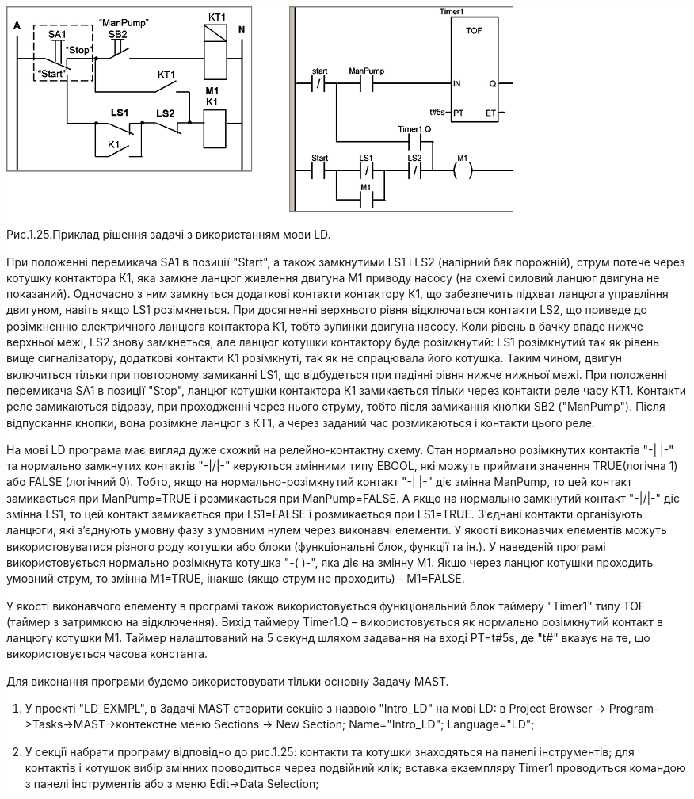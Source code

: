 ![](media1/1_25.png)

Рис.1.25.Приклад рішення задачі з використанням мови LD.  

При положенні перемикача SA1 в позиції "Start", а також замкнутими LS1 і LS2 (напірний бак порожній), струм потече через котушку контактора К1, яка замкне ланцюг живлення двигуна М1 приводу насосу (на схемі силовий ланцюг двигуна не показаний). Одночасно з ним замкнуться додаткові контакти контактору К1, що забезпечить підхват ланцюга управління двигуном, навіть якщо LS1 розімкнеться. При досягненні верхнього рівня відключаться контакти LS2, що приведе до розімкненню електричного ланцюга контактора К1, тобто зупинки двигуна насосу. Коли рівень в бачку впаде нижче верхньої межі, LS2 знову замкнеться, але ланцюг котушки контактору буде розімкнутий: LS1 розімкнутий так як рівень вище сигналізатору, додаткові контакти К1 розімкнуті, так як не спрацювала його котушка. Таким чином,  двигун включиться тільки при повторному замиканні LS1, що відбудеться при падінні рівня нижче нижньої межі. При положенні перемикача SA1 в позиції "Stop", ланцюг котушки контактора К1 замикається тільки через контакти реле часу КТ1. Контакти реле замикаються відразу, при проходженні через нього струму, тобто після замикання кнопки SB2 ("ManPump"). Після відпускання кнопки, вона розімкне ланцюг з КТ1, а через заданий час розмикаються і контакти цього реле. 

На мові LD програма має вигляд дуже схожий на релейно-контактну схему. Стан нормально розімкнутих контактів "-| |-" та нормально замкнутих контактів "-|/|-" керуються змінними типу EBOOL, які можуть приймати значення TRUE(логічна 1) або FALSE (логічний 0). Тобто, якщо на нормально-розімкнутий контакт "-| |-" діє змінна ManPump, то цей контакт замикається при ManPump=TRUE і розмикається при ManPump=FALSE. А якщо на нормально замкнутий контакт "-|/|-" діє змінна LS1, то цей контакт замикається при LS1=FALSE і розмикається при LS1=TRUE. З’єднані контакти організують ланцюги, які з’єднують умовну фазу з умовним нулем через виконавчі елементи. У якості виконавчих елементів можуть використовуватися різного роду котушки або блоки (функціональні блок,  функції та ін.). У наведеній програмі використовується нормально розімкнута котушка "-( )-", яка діє на змінну М1. Якщо через ланцюг котушки проходить умовний струм, то змінна M1=TRUE, інакше (якщо струм не проходить) - M1=FALSE.

У якості виконавчого елементу в програмі також використовується функціональний блок таймеру "Timer1" типу TOF (таймер з затримкою на відключення). Вихід таймеру Timer1.Q – використовується як нормально розімкнутий контакт в ланцюгу котушки М1. Таймер налаштований на 5 секунд шляхом задавання на вході PT=t#5s, де "t#" вказує на те, що використовується часова константа. 

Для виконання програми будемо використовувати тільки основну Задачу MAST.

1.  У проекті "LD_EXMPL", в Задачі MAST створити секцію з назвою "Intro_LD" на мові LD: в Project Browser -> Program->Tasks->MAST->контекстне меню Sections -> New Section; Name="Intro_LD"; Language="LD";

2.  У секції набрати програму відповідно до рис.1.25: контакти та котушки знаходяться на панелі інструментів; для контактів і котушок вибір змінних проводиться через подвійний клік; вставка екземпляру Timer1 проводиться командою з панелі інструментів або з меню Edit->Data Selection; 

